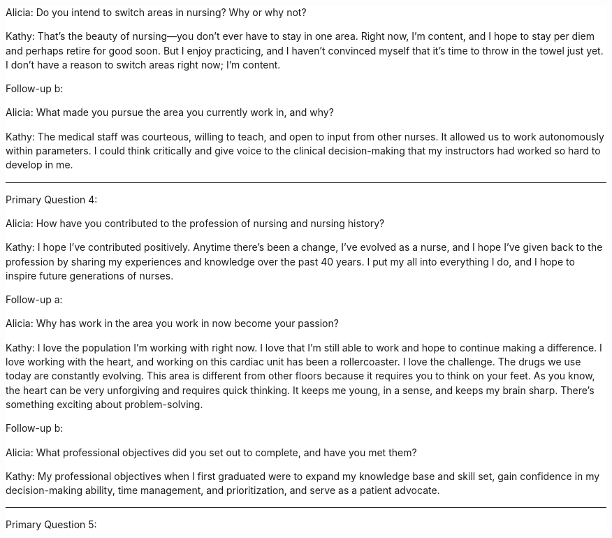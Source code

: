 Alicia:
Do you intend to switch areas in nursing? Why or why not?

Kathy:
That’s the beauty of nursing—you don’t ever have to stay in one area. Right now, I’m content, and I hope to stay per diem and perhaps retire for good soon. But I enjoy practicing, and I haven’t convinced myself that it’s time to throw in the towel just yet. I don’t have a reason to switch areas right now; I’m content.

Follow-up b:

Alicia:
What made you pursue the area you currently work in, and why?

Kathy:
The medical staff was courteous, willing to teach, and open to input from other nurses. It allowed us to work autonomously within parameters. I could think critically and give voice to the clinical decision-making that my instructors had worked so hard to develop in me.

***

Primary Question 4:

Alicia:
How have you contributed to the profession of nursing and nursing history?

Kathy:
I hope I’ve contributed positively. Anytime there’s been a change, I’ve evolved as a nurse, and I hope I’ve given back to the profession by sharing my experiences and knowledge over the past 40 years. I put my all into everything I do, and I hope to inspire future generations of nurses.

Follow-up a:

Alicia:
Why has work in the area you work in now become your passion?

Kathy:
I love the population I’m working with right now. I love that I’m still able to work and hope to continue making a difference. I love working with the heart, and working on this cardiac unit has been a rollercoaster. I love the challenge. The drugs we use today are constantly evolving. This area is different from other floors because it requires you to think on your feet. As you know, the heart can be very unforgiving and requires quick thinking. It keeps me young, in a sense, and keeps my brain sharp. There’s something exciting about problem-solving.

Follow-up b:

Alicia:
What professional objectives did you set out to complete, and have you met them?

Kathy:
My professional objectives when I first graduated were to expand my knowledge base and skill set, gain confidence in my decision-making ability, time management, and prioritization, and serve as a patient advocate.

***

Primary Question 5:
